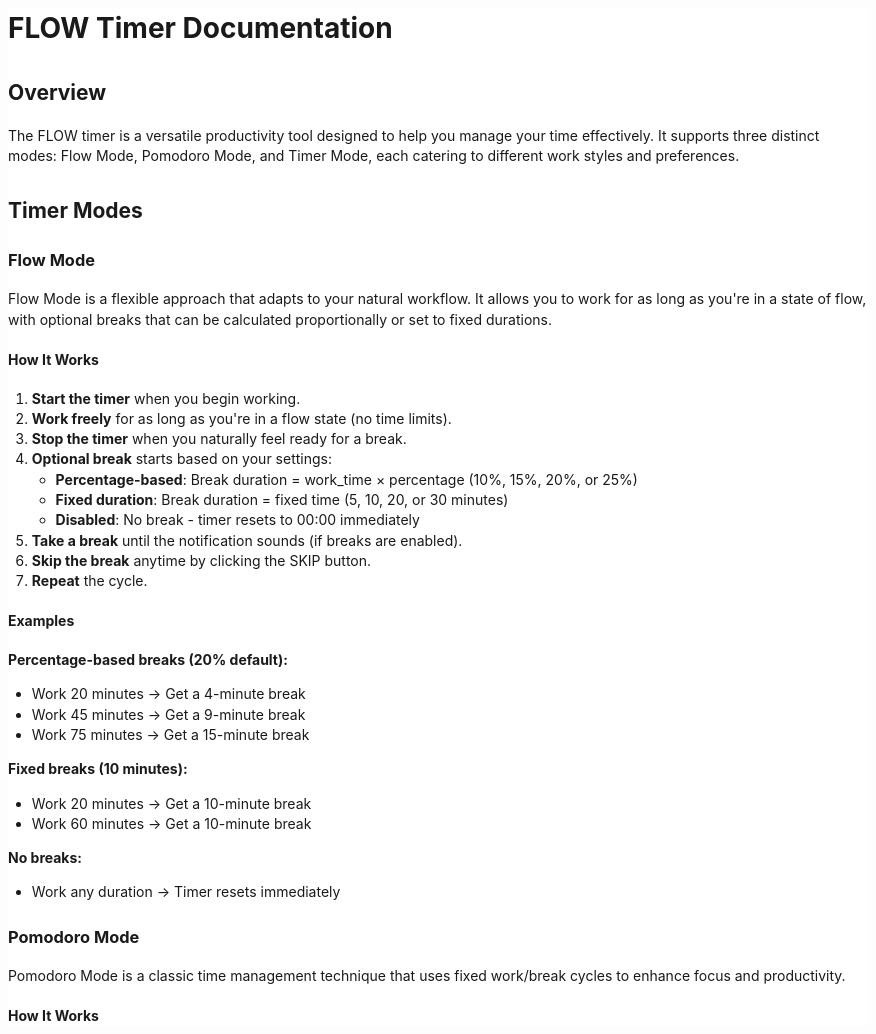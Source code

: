 # FLOW Timer Documentation

## Overview

The FLOW timer is a versatile productivity tool designed to help you manage your time effectively. It supports three distinct modes: Flow Mode, Pomodoro Mode, and Timer Mode, each catering to different work styles and preferences.

## Timer Modes

### Flow Mode

Flow Mode is a flexible approach that adapts to your natural workflow. It allows you to work for as long as you're in a state of flow, with optional breaks that can be calculated proportionally or set to fixed durations.

#### How It Works

1.  **Start the timer** when you begin working.
2.  **Work freely** for as long as you're in a flow state (no time limits).
3.  **Stop the timer** when you naturally feel ready for a break.
4.  **Optional break** starts based on your settings:
    *   **Percentage-based**: Break duration = work\_time × percentage (10%, 15%, 20%, or 25%)
    *   **Fixed duration**: Break duration = fixed time (5, 10, 20, or 30 minutes)
    *   **Disabled**: No break - timer resets to 00:00 immediately
5.  **Take a break** until the notification sounds (if breaks are enabled).
6.  **Skip the break** anytime by clicking the SKIP button.
7.  **Repeat** the cycle.

#### Examples

**Percentage-based breaks (20% default):**

*   Work 20 minutes → Get a 4-minute break
*   Work 45 minutes → Get a 9-minute break
*   Work 75 minutes → Get a 15-minute break

**Fixed breaks (10 minutes):**

*   Work 20 minutes → Get a 10-minute break
*   Work 60 minutes → Get a 10-minute break

**No breaks:**

*   Work any duration → Timer resets immediately

### Pomodoro Mode

Pomodoro Mode is a classic time management technique that uses fixed work/break cycles to enhance focus and productivity.

#### How It Works
